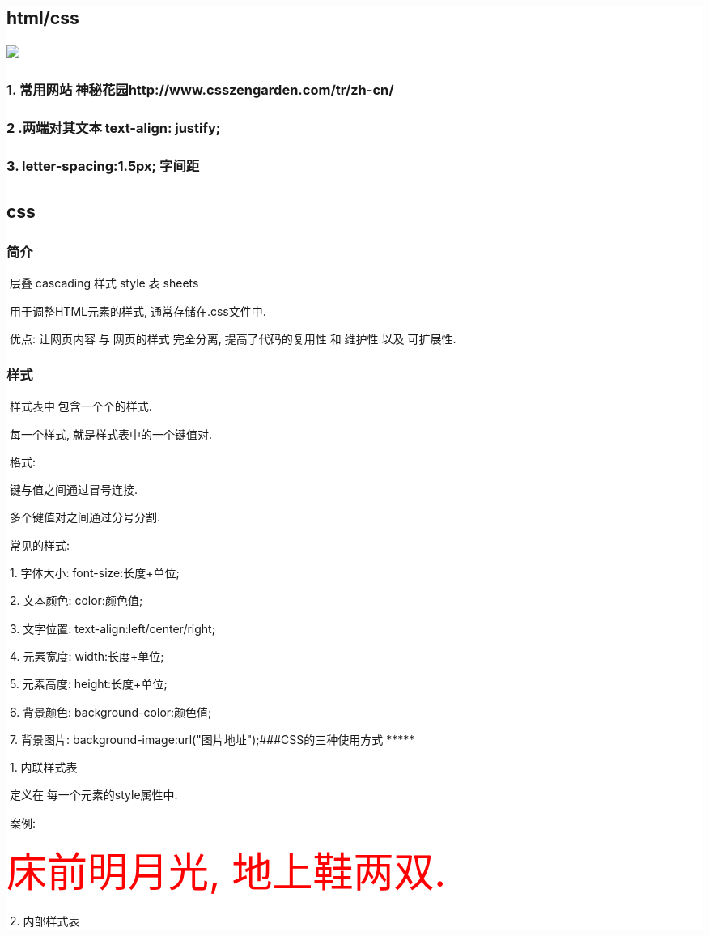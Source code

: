 ## html/css



![](/home/xin/images/18.png)

### 1.  常用网站 神秘花园http://www.csszengarden.com/tr/zh-cn/

### 2 .两端对其文本  text-align: justify;  

### 3. letter-spacing:1.5px; 字间距

## css

### 简介

​	层叠 cascading 样式 style 表 sheets 

​	用于调整HTML元素的样式, 通常存储在.css文件中.

​	优点:	让网页内容 与 网页的样式 完全分离, 提高了代码的复用性 和 维护性 以及 可扩展性.

### 样式

​	样式表中 包含一个个的样式.

​	每一个样式, 就是样式表中的一个键值对.

​	格式:

​		键与值之间通过冒号连接.

​		多个键值对之间通过分号分割.

​	常见的样式:

​		1.	字体大小:	font-size:长度+单位;

​		2.	文本颜色:	color:颜色值;

​		3.	文字位置:	text-align:left/center/right;

​		4.	元素宽度:	width:长度+单位;

​		5.	元素高度:	height:长度+单位;

​		6.	背景颜色:	background-color:颜色值;

​		7.	背景图片:	background-image:url("图片地址");###CSS的三种使用方式 *****

​	1.	内联样式表

​			定义在 每一个元素的style属性中.

​			案例:	<div style="color:red;font-size:50px;">床前明月光, 地上鞋两双.</div>

​	2.	内部样式表
